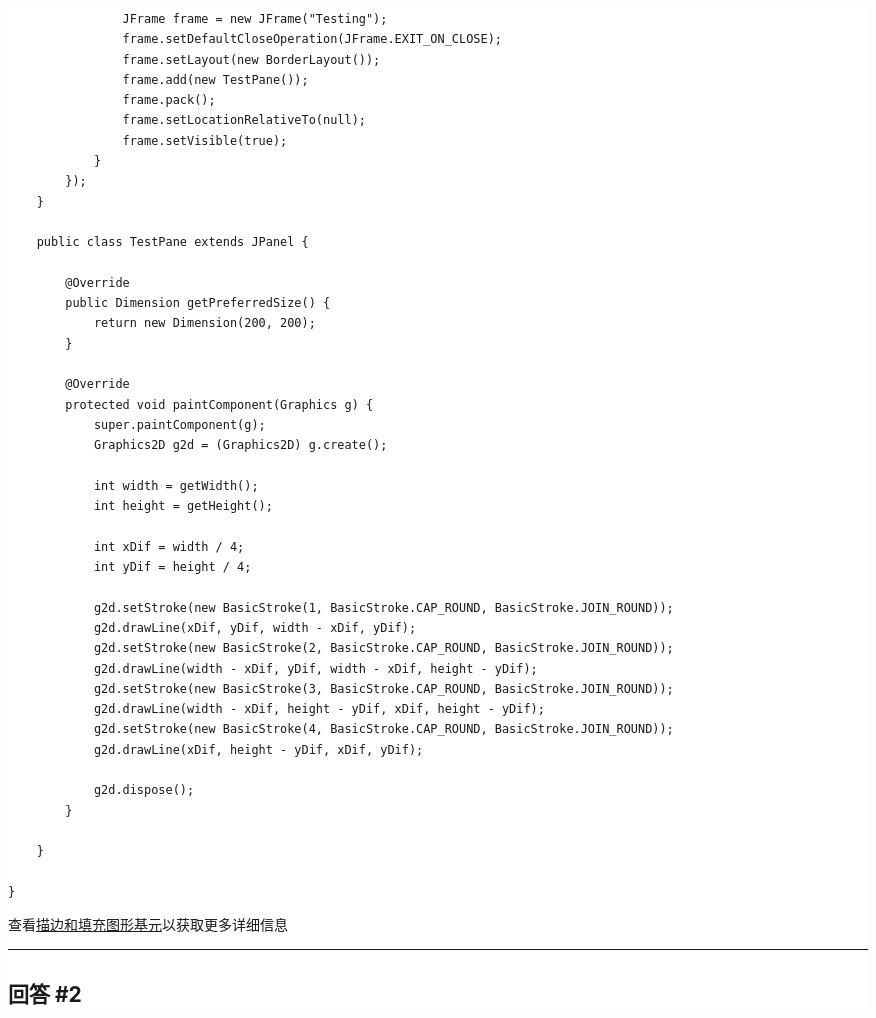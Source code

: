 ```
                JFrame frame = new JFrame("Testing");
                frame.setDefaultCloseOperation(JFrame.EXIT_ON_CLOSE);
                frame.setLayout(new BorderLayout());
                frame.add(new TestPane());
                frame.pack();
                frame.setLocationRelativeTo(null);
                frame.setVisible(true);
            }
        });
    }

    public class TestPane extends JPanel {

        @Override
        public Dimension getPreferredSize() {
            return new Dimension(200, 200);
        }

        @Override
        protected void paintComponent(Graphics g) {
            super.paintComponent(g); 
            Graphics2D g2d = (Graphics2D) g.create();

            int width = getWidth();
            int height = getHeight();

            int xDif = width / 4;
            int yDif = height / 4;

            g2d.setStroke(new BasicStroke(1, BasicStroke.CAP_ROUND, BasicStroke.JOIN_ROUND));
            g2d.drawLine(xDif, yDif, width - xDif, yDif);
            g2d.setStroke(new BasicStroke(2, BasicStroke.CAP_ROUND, BasicStroke.JOIN_ROUND));
            g2d.drawLine(width - xDif, yDif, width - xDif, height - yDif);
            g2d.setStroke(new BasicStroke(3, BasicStroke.CAP_ROUND, BasicStroke.JOIN_ROUND));
            g2d.drawLine(width - xDif, height - yDif, xDif, height - yDif);
            g2d.setStroke(new BasicStroke(4, BasicStroke.CAP_ROUND, BasicStroke.JOIN_ROUND));
            g2d.drawLine(xDif, height - yDif, xDif, yDif);

            g2d.dispose();
        }

    }

} 
```

查看[描边和填充图形基元](http://docs.oracle.com/javase/tutorial/2d/geometry/strokeandfill.html)以获取更多详细信息

* * *

## 回答 #2
